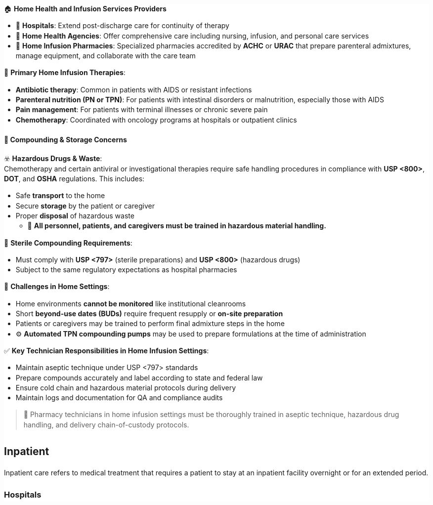 🏠 **Home Health and Infusion Services Providers**

- 🏥 **Hospitals**: Extend post-discharge care for continuity of therapy  
- 🏢 **Home Health Agencies**: Offer comprehensive care including nursing, infusion, and personal care services  
- 💉 **Home Infusion Pharmacies**: Specialized pharmacies accredited by **ACHC** or **URAC** that prepare parenteral admixtures, manage equipment, and collaborate with the care team

🔑 **Primary Home Infusion Therapies**:

- **Antibiotic therapy**: Common in patients with AIDS or resistant infections
- **Parenteral nutrition (PN or TPN)**: For patients with intestinal disorders or malnutrition, especially those with AIDS
- **Pain management**: For patients with terminal illnesses or chronic severe pain
- **Chemotherapy**: Coordinated with oncology programs at hospitals or outpatient clinics

#### 💉 Compounding & Storage Concerns

☣️ **Hazardous Drugs & Waste**:  
Chemotherapy and certain antiviral or investigational therapies require safe handling procedures in compliance with **USP <800>**, **DOT**, and **OSHA** regulations. This includes:

- Safe **transport** to the home  
- Secure **storage** by the patient or caregiver  
- Proper **disposal** of hazardous waste  
  - 🚨 **All personnel, patients, and caregivers must be trained in hazardous material handling.**

🔐 **Sterile Compounding Requirements**:

- Must comply with **USP <797>** (sterile preparations) and **USP <800>** (hazardous drugs)
- Subject to the same regulatory expectations as hospital pharmacies

🚨 **Challenges in Home Settings**:

- Home environments **cannot be monitored** like institutional cleanrooms  
- Short **beyond-use dates (BUDs)** require frequent resupply or **on-site preparation**  
- Patients or caregivers may be trained to perform final admixture steps in the home  
- ⚙️ **Automated TPN compounding pumps** may be used to prepare formulations at the time of administration

✅ **Key Technician Responsibilities in Home Infusion Settings**:

- Maintain aseptic technique under USP <797> standards  
- Prepare compounds accurately and label according to state and federal law  
- Ensure cold chain and hazardous material protocols during delivery  
- Maintain logs and documentation for QA and compliance audits

> 📌 Pharmacy technicians in home infusion settings must be thoroughly trained in aseptic technique, hazardous drug handling, and delivery chain-of-custody protocols.

## Inpatient

Inpatient care refers to medical treatment that requires a patient to stay at an inpatient facility overnight or for an extended period.

### Hospitals
